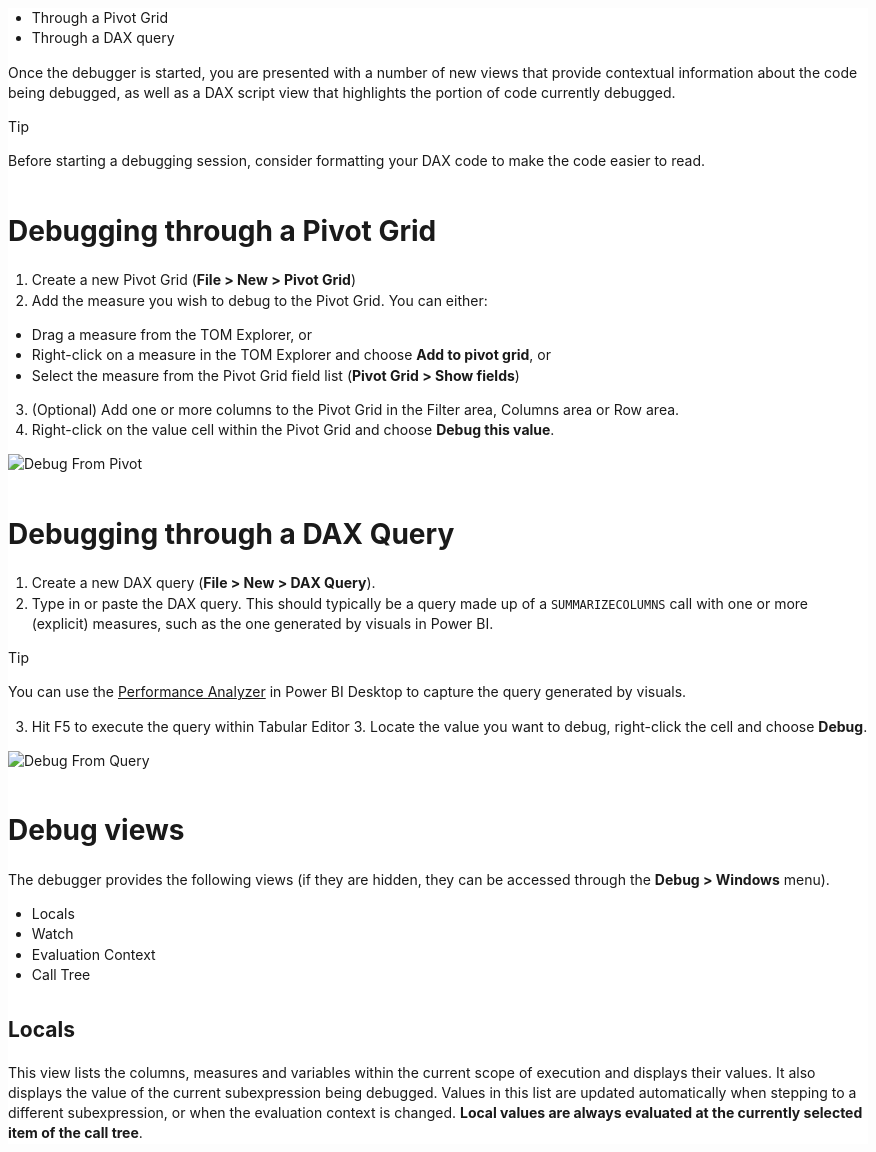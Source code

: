 - Through a Pivot Grid
- Through a DAX query

Once the debugger is started, you are presented with a number of new views that provide contextual information about the code being debugged, as well as a DAX script view that highlights the portion of code currently debugged.

> [!TIP]
> Before starting a debugging session, consider formatting your DAX code to make the code easier to read.

# Debugging through a Pivot Grid

1. Create a new Pivot Grid (**File > New > Pivot Grid**)
2. Add the measure you wish to debug to the Pivot Grid. You can either:
  - Drag a measure from the TOM Explorer, or
  - Right-click on a measure in the TOM Explorer and choose **Add to pivot grid**, or
  - Select the measure from the Pivot Grid field list (**Pivot Grid > Show fields**)
3. (Optional) Add one or more columns to the Pivot Grid in the Filter area, Columns area or Row area.
4. Right-click on the value cell within the Pivot Grid and choose **Debug this value**.

![Debug From Pivot](../../images/debug-from-pivot.png)

# Debugging through a DAX Query

1. Create a new DAX query (**File > New > DAX Query**).
2. Type in or paste the DAX query. This should typically be a query made up of a `SUMMARIZECOLUMNS` call with one or more (explicit) measures, such as the one generated by visuals in Power BI.

> [!TIP]
> You can use the [Performance Analyzer](https://docs.microsoft.com/en-us/power-bi/create-reports/desktop-performance-analyzer) in Power BI Desktop to capture the query generated by visuals.

3. Hit F5 to execute the query within Tabular Editor 3. Locate the value you want to debug, right-click the cell and choose **Debug**.

![Debug From Query](../../images/debug-from-query.png)

# Debug views

The debugger provides the following views (if they are hidden, they can be accessed through the **Debug > Windows** menu).

- Locals
- Watch
- Evaluation Context
- Call Tree

## Locals
This view lists the columns, measures and variables within the current scope of execution and displays their values. It also displays the value of the current subexpression being debugged. Values in this list are updated automatically when stepping to a different subexpression, or when the evaluation context is changed. **Local values are always evaluated at the currently selected item of the call tree**.
